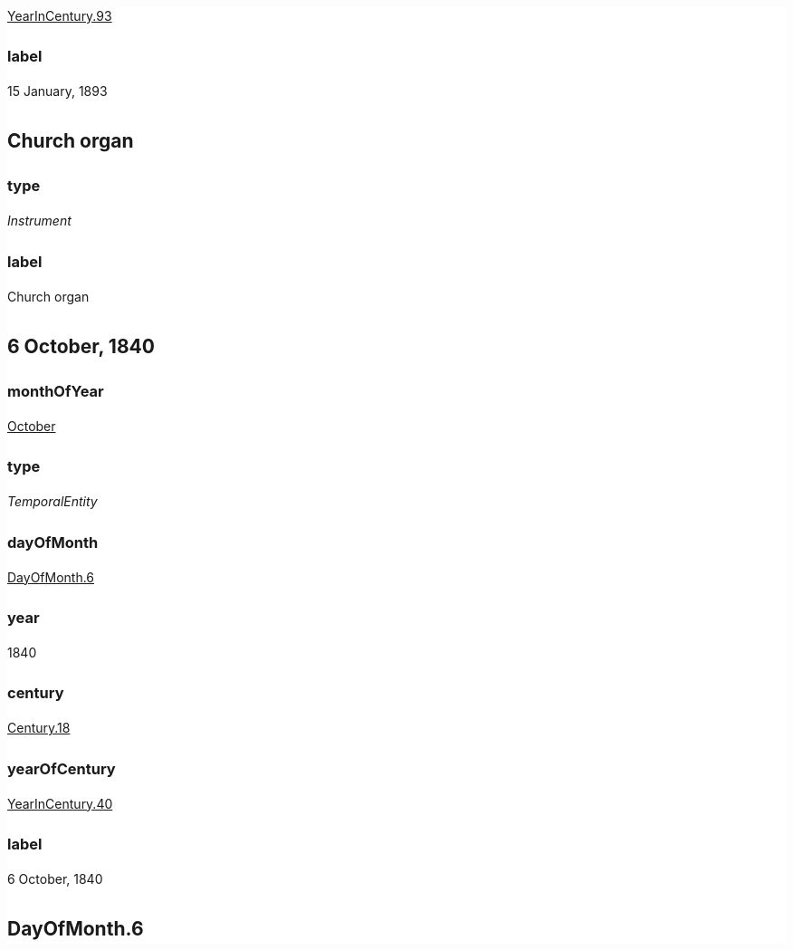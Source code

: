 [YearInCentury.93](#YearInCentury.93)

### label


15 January, 1893

## Church organ

### type


*Instrument*

### label


Church organ

## 6 October, 1840

### monthOfYear


[October](#October)

### type


*TemporalEntity*

### dayOfMonth


[DayOfMonth.6](#DayOfMonth.6)

### year


1840

### century


[Century.18](#Century.18)

### yearOfCentury


[YearInCentury.40](#YearInCentury.40)

### label


6 October, 1840

## DayOfMonth.6
